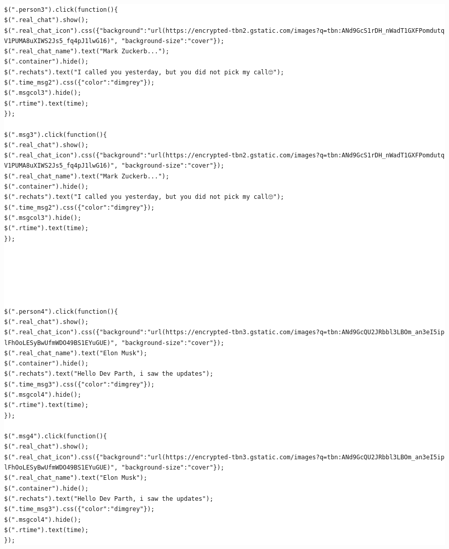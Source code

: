     
    
    $(".person3").click(function(){
    $(".real_chat").show();
    $(".real_chat_icon").css({"background":"url(https://encrypted-tbn2.gstatic.com/images?q=tbn:ANd9GcS1rDH_nWadT1GXFPomdutqV1PUMA8uXIWS2Js5_fq4pJ1lwG16)", "background-size":"cover"});
    $(".real_chat_name").text("Mark Zuckerb...");
    $(".container").hide();
    $(".rechats").text("I called you yesterday, but you did not pick my call🙄");
    $(".time_msg2").css({"color":"dimgrey"});
    $(".msgcol3").hide();
    $(".rtime").text(time);
    });
    
    $(".msg3").click(function(){
    $(".real_chat").show();
    $(".real_chat_icon").css({"background":"url(https://encrypted-tbn2.gstatic.com/images?q=tbn:ANd9GcS1rDH_nWadT1GXFPomdutqV1PUMA8uXIWS2Js5_fq4pJ1lwG16)", "background-size":"cover"});
    $(".real_chat_name").text("Mark Zuckerb...");
    $(".container").hide();
    $(".rechats").text("I called you yesterday, but you did not pick my call🙄");
    $(".time_msg2").css({"color":"dimgrey"});
    $(".msgcol3").hide();
    $(".rtime").text(time);
    });
    
    
    
    
    
    
    $(".person4").click(function(){
    $(".real_chat").show();
    $(".real_chat_icon").css({"background":"url(https://encrypted-tbn3.gstatic.com/images?q=tbn:ANd9GcQU2JRbbl3LBOm_an3eI5iplFhOoLESyBwUfmWDO49BS1EYuGUE)", "background-size":"cover"});
    $(".real_chat_name").text("Elon Musk");
    $(".container").hide();
    $(".rechats").text("Hello Dev Parth, i saw the updates");
    $(".time_msg3").css({"color":"dimgrey"});
    $(".msgcol4").hide();
    $(".rtime").text(time);
    });
    
    $(".msg4").click(function(){
    $(".real_chat").show();
    $(".real_chat_icon").css({"background":"url(https://encrypted-tbn3.gstatic.com/images?q=tbn:ANd9GcQU2JRbbl3LBOm_an3eI5iplFhOoLESyBwUfmWDO49BS1EYuGUE)", "background-size":"cover"});
    $(".real_chat_name").text("Elon Musk");
    $(".container").hide();
    $(".rechats").text("Hello Dev Parth, i saw the updates");
    $(".time_msg3").css({"color":"dimgrey"});
    $(".msgcol4").hide();
    $(".rtime").text(time);
    });
    
    
